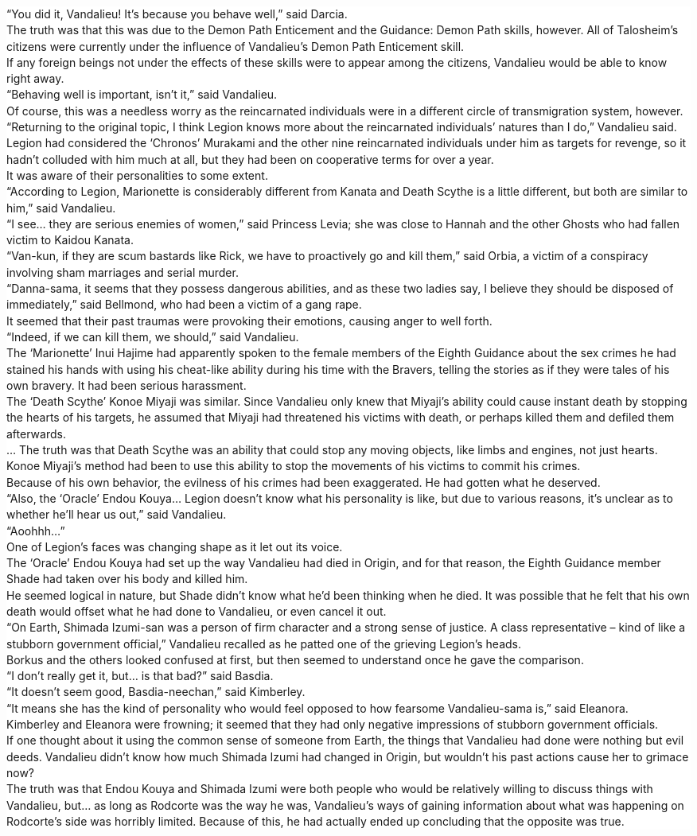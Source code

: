 “You did it, Vandalieu! It’s because you behave well,” said Darcia.<br/>
The truth was that this was due to the Demon Path Enticement and the Guidance: Demon Path skills, however. All of Talosheim’s citizens were currently under the influence of Vandalieu’s Demon Path Enticement skill.<br/>
If any foreign beings not under the effects of these skills were to appear among the citizens, Vandalieu would be able to know right away.<br/>
“Behaving well is important, isn’t it,” said Vandalieu.<br/>
Of course, this was a needless worry as the reincarnated individuals were in a different circle of transmigration system, however.<br/>
“Returning to the original topic, I think Legion knows more about the reincarnated individuals’ natures than I do,” Vandalieu said.<br/>
Legion had considered the ‘Chronos’ Murakami and the other nine reincarnated individuals under him as targets for revenge, so it hadn’t colluded with him much at all, but they had been on cooperative terms for over a year.<br/>
It was aware of their personalities to some extent.<br/>
“According to Legion, Marionette is considerably different from Kanata and Death Scythe is a little different, but both are similar to him,” said Vandalieu.<br/>
“I see… they are serious enemies of women,” said Princess Levia; she was close to Hannah and the other Ghosts who had fallen victim to Kaidou Kanata.<br/>
“Van-kun, if they are scum bastards like Rick, we have to proactively go and kill them,” said Orbia, a victim of a conspiracy involving sham marriages and serial murder.<br/>
“Danna-sama, it seems that they possess dangerous abilities, and as these two ladies say, I believe they should be disposed of immediately,” said Bellmond, who had been a victim of a gang rape.<br/>
It seemed that their past traumas were provoking their emotions, causing anger to well forth.<br/>
“Indeed, if we can kill them, we should,” said Vandalieu.<br/>
The ‘Marionette’ Inui Hajime had apparently spoken to the female members of the Eighth Guidance about the sex crimes he had stained his hands with using his cheat-like ability during his time with the Bravers, telling the stories as if they were tales of his own bravery. It had been serious harassment.<br/>
The ‘Death Scythe’ Konoe Miyaji was similar. Since Vandalieu only knew that Miyaji’s ability could cause instant death by stopping the hearts of his targets, he assumed that Miyaji had threatened his victims with death, or perhaps killed them and defiled them afterwards.<br/>
… The truth was that Death Scythe was an ability that could stop any moving objects, like limbs and engines, not just hearts. Konoe Miyaji’s method had been to use this ability to stop the movements of his victims to commit his crimes.<br/>
Because of his own behavior, the evilness of his crimes had been exaggerated. He had gotten what he deserved.<br/>
“Also, the ‘Oracle’ Endou Kouya… Legion doesn’t know what his personality is like, but due to various reasons, it’s unclear as to whether he’ll hear us out,” said Vandalieu.<br/>
“Aoohhh…”<br/>
One of Legion’s faces was changing shape as it let out its voice.<br/>
The ‘Oracle’ Endou Kouya had set up the way Vandalieu had died in Origin, and for that reason, the Eighth Guidance member Shade had taken over his body and killed him.<br/>
He seemed logical in nature, but Shade didn’t know what he’d been thinking when he died. It was possible that he felt that his own death would offset what he had done to Vandalieu, or even cancel it out.<br/>
“On Earth, Shimada Izumi-san was a person of firm character and a strong sense of justice. A class representative – kind of like a stubborn government official,” Vandalieu recalled as he patted one of the grieving Legion’s heads.<br/>
Borkus and the others looked confused at first, but then seemed to understand once he gave the comparison.<br/>
“I don’t really get it, but… is that bad?” said Basdia.<br/>
“It doesn’t seem good, Basdia-neechan,” said Kimberley.<br/>
“It means she has the kind of personality who would feel opposed to how fearsome Vandalieu-sama is,” said Eleanora.<br/>
Kimberley and Eleanora were frowning; it seemed that they had only negative impressions of stubborn government officials.<br/>
If one thought about it using the common sense of someone from Earth, the things that Vandalieu had done were nothing but evil deeds. Vandalieu didn’t know how much Shimada Izumi had changed in Origin, but wouldn’t his past actions cause her to grimace now?<br/>
The truth was that Endou Kouya and Shimada Izumi were both people who would be relatively willing to discuss things with Vandalieu, but… as long as Rodcorte was the way he was, Vandalieu’s ways of gaining information about what was happening on Rodcorte’s side was horribly limited. Because of this, he had actually ended up concluding that the opposite was true.<br/>